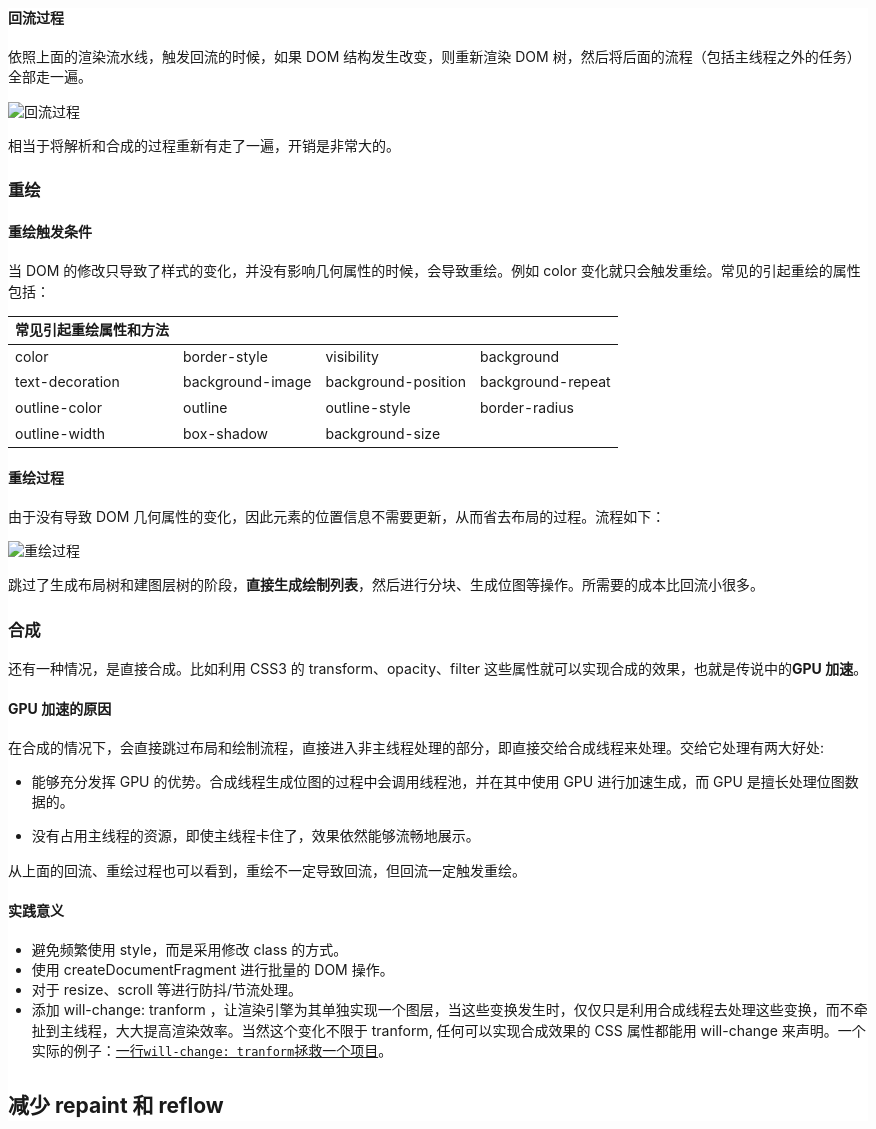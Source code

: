 #### 回流过程

依照上面的渲染流水线，触发回流的时候，如果 DOM 结构发生改变，则重新渲染 DOM 树，然后将后面的流程（包括主线程之外的任务）全部走一遍。

![回流过程](https://user-gold-cdn.xitu.io/2019/12/15/16f0809e65b3d2fc?imageView2/0/w/1280/h/960/format/webp/ignore-error/1)

相当于将解析和合成的过程重新有走了一遍，开销是非常大的。

### 重绘

#### 重绘触发条件

当 DOM 的修改只导致了样式的变化，并没有影响几何属性的时候，会导致重绘。例如 color 变化就只会触发重绘。常见的引起重绘的属性包括：

| 常见引起重绘属性和方法 |                  |                     |                   |
| ---------------------- | ---------------- | ------------------- | ----------------- |
| color                  | border-style     | visibility          | background        |
| text-decoration        | background-image | background-position | background-repeat |
| outline-color          | outline          | outline-style       | border-radius     |
| outline-width          | box-shadow       | background-size     |

#### 重绘过程

由于没有导致 DOM 几何属性的变化，因此元素的位置信息不需要更新，从而省去布局的过程。流程如下：

![重绘过程](https://user-gold-cdn.xitu.io/2019/12/15/16f080a26aa222d4?imageView2/0/w/1280/h/960/format/webp/ignore-error/1)

跳过了生成布局树和建图层树的阶段，**直接生成绘制列表**，然后进行分块、生成位图等操作。所需要的成本比回流小很多。

### 合成

还有一种情况，是直接合成。比如利用 CSS3 的 transform、opacity、filter 这些属性就可以实现合成的效果，也就是传说中的**GPU 加速**。

#### GPU 加速的原因

在合成的情况下，会直接跳过布局和绘制流程，直接进入非主线程处理的部分，即直接交给合成线程来处理。交给它处理有两大好处:

- 能够充分发挥 GPU 的优势。合成线程生成位图的过程中会调用线程池，并在其中使用 GPU 进行加速生成，而 GPU 是擅长处理位图数据的。

- 没有占用主线程的资源，即使主线程卡住了，效果依然能够流畅地展示。

从上面的回流、重绘过程也可以看到，重绘不一定导致回流，但回流一定触发重绘。

#### 实践意义

- 避免频繁使用 style，而是采用修改 class 的方式。
- 使用 createDocumentFragment 进行批量的 DOM 操作。
- 对于 resize、scroll 等进行防抖/节流处理。
- 添加 will-change: tranform ，让渲染引擎为其单独实现一个图层，当这些变换发生时，仅仅只是利用合成线程去处理这些变换，而不牵扯到主线程，大大提高渲染效率。当然这个变化不限于 tranform, 任何可以实现合成效果的 CSS 属性都能用 will-change 来声明。一个实际的例子：[一行`will-change: tranform`拯救一个项目](https://juejin.im/post/5da52531518825094e373372)。

## 减少 repaint 和 reflow
